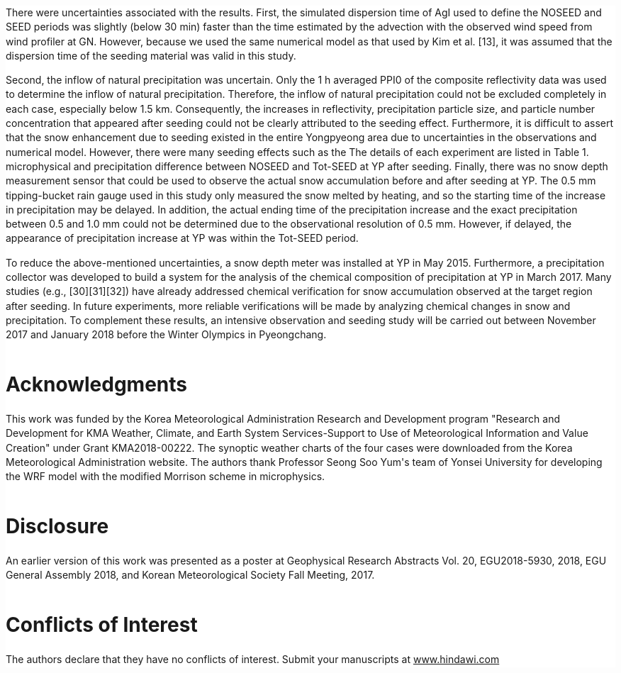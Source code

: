 There were uncertainties associated with the results. First, the simulated dispersion time of AgI used to define the NOSEED and SEED periods was slightly (below 30 min) faster than the time estimated by the advection with the observed wind speed from wind profiler at GN. However, because we used the same numerical model as that used by Kim et al. [13], it was assumed that the dispersion time of the seeding material was valid in this study.

Second, the inflow of natural precipitation was uncertain. Only the 1 h averaged PPI0 of the composite reflectivity data was used to determine the inflow of natural precipitation. Therefore, the inflow of natural precipitation could not be excluded completely in each case, especially below 1.5 km. Consequently, the increases in reflectivity, precipitation particle size, and particle number concentration that appeared after seeding could not be clearly attributed to the seeding effect. Furthermore, it is difficult to assert that the snow enhancement due to seeding existed in the entire Yongpyeong area due to uncertainties in the observations and numerical model. However, there were many seeding effects such as the The details of each experiment are listed in Table 1. microphysical and precipitation difference between NOSEED and Tot-SEED at YP after seeding. Finally, there was no snow depth measurement sensor that could be used to observe the actual snow accumulation before and after seeding at YP. The 0.5 mm tipping-bucket rain gauge used in this study only measured the snow melted by heating, and so the starting time of the increase in precipitation may be delayed. In addition, the actual ending time of the precipitation increase and the exact precipitation between 0.5 and 1.0 mm could not be determined due to the observational resolution of 0.5 mm. However, if delayed, the appearance of precipitation increase at YP was within the Tot-SEED period.

To reduce the above-mentioned uncertainties, a snow depth meter was installed at YP in May 2015. Furthermore, a precipitation collector was developed to build a system for the analysis of the chemical composition of precipitation at YP in March 2017. Many studies (e.g., [30][31][32]) have already addressed chemical verification for snow accumulation observed at the target region after seeding. In future experiments, more reliable verifications will be made by analyzing chemical changes in snow and precipitation. To complement these results, an intensive observation and seeding study will be carried out between November 2017 and January 2018 before the Winter Olympics in Pyeongchang.  

# Acknowledgments

This work was funded by the Korea Meteorological Administration Research and Development program "Research and Development for KMA Weather, Climate, and Earth System Services-Support to Use of Meteorological Information and Value Creation" under Grant KMA2018-00222. The synoptic weather charts of the four cases were downloaded from the Korea Meteorological Administration website. The authors thank Professor Seong Soo Yum's team of Yonsei University for developing the WRF model with the modified Morrison scheme in microphysics.

# Disclosure

An earlier version of this work was presented as a poster at Geophysical Research Abstracts Vol. 20, EGU2018-5930, 2018, EGU General Assembly 2018, and Korean Meteorological Society Fall Meeting, 2017.

# Conflicts of Interest

The authors declare that they have no conflicts of interest. Submit your manuscripts at www.hindawi.com

